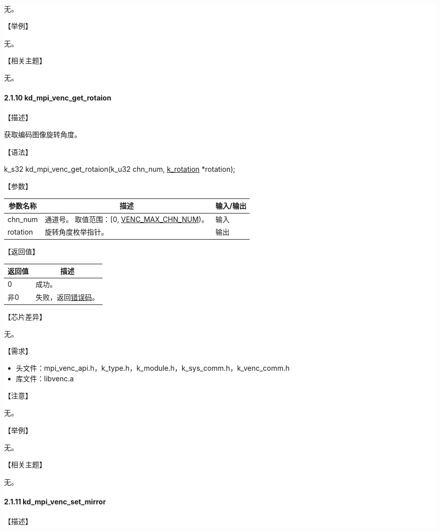 无。

【举例】

无。

【相关主题】

无。

#### 2.1.10 kd_mpi_venc_get_rotaion

【描述】

获取编码图像旋转角度。

【语法】

k_s32 kd_mpi_venc_get_rotaion(k_u32 chn_num, [k_rotation](#3112-k_rotation) \*rotation);

【参数】

| 参数名称 | 描述 | 输入/输出 |
|---|---|---|
| chn_num  | 通道号。 取值范围：[0, [VENC_MAX_CHN_NUM](#311-venc_max_chn_num))。 | 输入      |
| rotation | 旋转角度枚举指针。                                                   | 输出      |

【返回值】

| 返回值 | 描述                          |
|--------|-------------------------------|
| 0      | 成功。                        |
| 非0    | 失败，返回[错误码](#5-错误码)。 |

【芯片差异】

无。

【需求】

- 头文件：mpi_venc_api.h，k_type.h，k_module.h，k_sys_comm.h，k_venc_comm.h
- 库文件：libvenc.a

【注意】

无。

【举例】

无。

【相关主题】

无。

#### 2.1.11 kd_mpi_venc_set_mirror

【描述】
